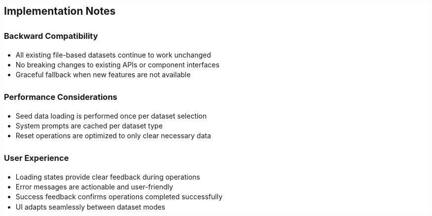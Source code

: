 ## Implementation Notes

### Backward Compatibility
- All existing file-based datasets continue to work unchanged
- No breaking changes to existing APIs or component interfaces
- Graceful fallback when new features are not available

### Performance Considerations
- Seed data loading is performed once per dataset selection
- System prompts are cached per dataset type
- Reset operations are optimized to only clear necessary data

### User Experience
- Loading states provide clear feedback during operations
- Error messages are actionable and user-friendly
- Success feedback confirms operations completed successfully
- UI adapts seamlessly between dataset modes
